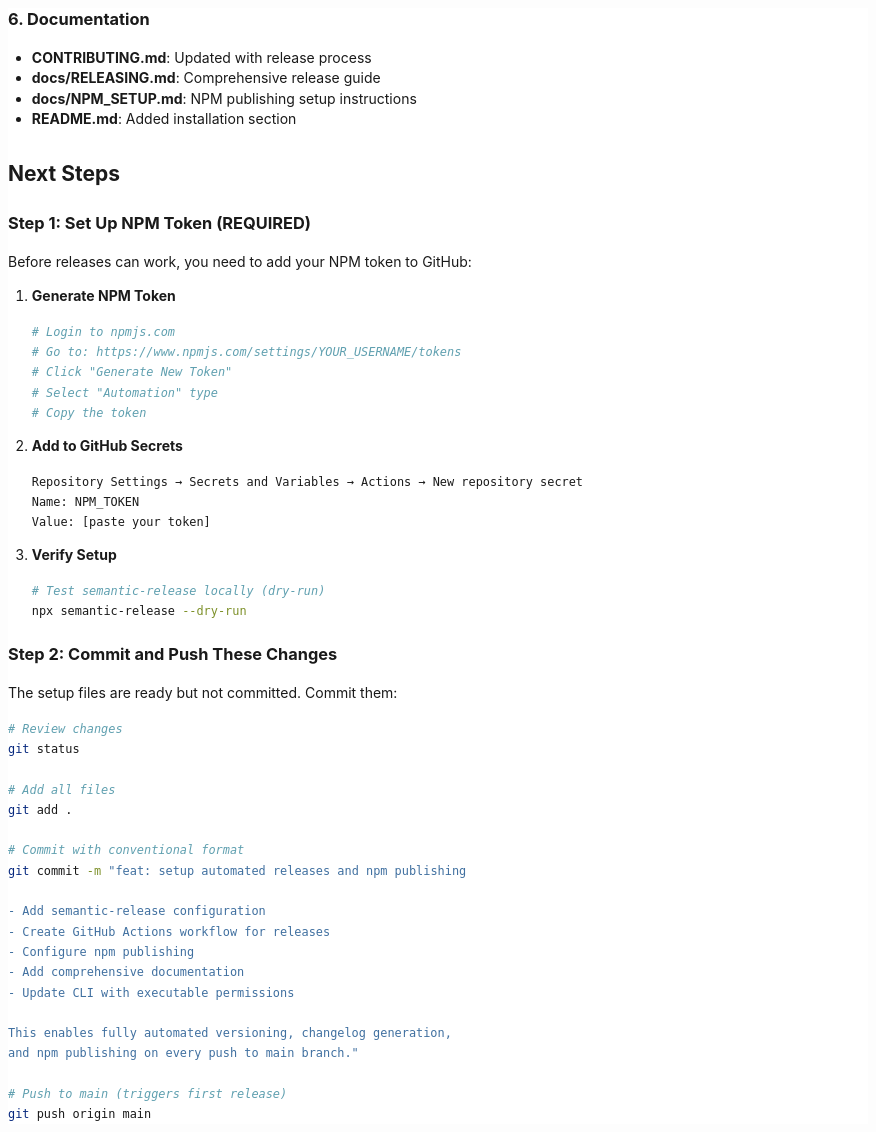 ### 6. Documentation

- **CONTRIBUTING.md**: Updated with release process
- **docs/RELEASING.md**: Comprehensive release guide
- **docs/NPM_SETUP.md**: NPM publishing setup instructions
- **README.md**: Added installation section

## Next Steps

### Step 1: Set Up NPM Token (REQUIRED)

Before releases can work, you need to add your NPM token to GitHub:

1. **Generate NPM Token**

   ```bash
   # Login to npmjs.com
   # Go to: https://www.npmjs.com/settings/YOUR_USERNAME/tokens
   # Click "Generate New Token"
   # Select "Automation" type
   # Copy the token
   ```

2. **Add to GitHub Secrets**

   ```
   Repository Settings → Secrets and Variables → Actions → New repository secret
   Name: NPM_TOKEN
   Value: [paste your token]
   ```

3. **Verify Setup**
   ```bash
   # Test semantic-release locally (dry-run)
   npx semantic-release --dry-run
   ```

### Step 2: Commit and Push These Changes

The setup files are ready but not committed. Commit them:

```bash
# Review changes
git status

# Add all files
git add .

# Commit with conventional format
git commit -m "feat: setup automated releases and npm publishing

- Add semantic-release configuration
- Create GitHub Actions workflow for releases
- Configure npm publishing
- Add comprehensive documentation
- Update CLI with executable permissions

This enables fully automated versioning, changelog generation,
and npm publishing on every push to main branch."

# Push to main (triggers first release)
git push origin main
```
